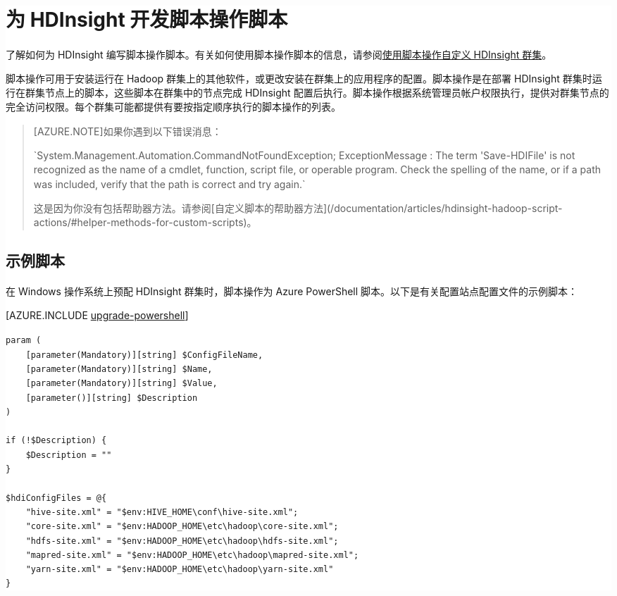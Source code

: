 <properties
	pageTitle="使用 HDInsight 进行脚本操作开发 | Azure"
	description="了解如何使用脚本操作自定义 Hadoop 群集。"
	services="hdinsight"
	documentationCenter=""
	tags="azure-portal"
	authors="mumian"
	manager="paulettm"
	editor="cgronlun"/>

<tags
	ms.service="hdinsight"
	ms.date="07/25/2016"
	wacn.date="09/30/2016"/>

# 为 HDInsight 开发脚本操作脚本

了解如何为 HDInsight 编写脚本操作脚本。有关如何使用脚本操作脚本的信息，请参阅[使用脚本操作自定义 HDInsight 群集](/documentation/articles/hdinsight-hadoop-customize-cluster-v1/)。

脚本操作可用于安装运行在 Hadoop 群集上的其他软件，或更改安装在群集上的应用程序的配置。脚本操作是在部署 HDInsight 群集时运行在群集节点上的脚本，这些脚本在群集中的节点完成 HDInsight 配置后执行。脚本操作根据系统管理员帐户权限执行，提供对群集节点的完全访问权限。每个群集可能都提供有要按指定顺序执行的脚本操作的列表。

> [AZURE.NOTE]如果你遇到以下错误消息：
> <p>`System.Management.Automation.CommandNotFoundException; ExceptionMessage : The term 'Save-HDIFile' is not recognized as the name of a cmdlet, function, script file, or operable program. Check the spelling of the name, or if a path was included, verify that the path is correct and try again.`
> <p>这是因为你没有包括帮助器方法。请参阅[自定义脚本的帮助器方法](/documentation/articles/hdinsight-hadoop-script-actions/#helper-methods-for-custom-scripts)。

## 示例脚本

在 Windows 操作系统上预配 HDInsight 群集时，脚本操作为 Azure PowerShell 脚本。以下是有关配置站点配置文件的示例脚本：

[AZURE.INCLUDE [upgrade-powershell](../../includes/hdinsight-use-latest-powershell.md)]

	param (
	    [parameter(Mandatory)][string] $ConfigFileName,
	    [parameter(Mandatory)][string] $Name,
	    [parameter(Mandatory)][string] $Value,
	    [parameter()][string] $Description
	)

	if (!$Description) {
	    $Description = ""
	}

	$hdiConfigFiles = @{
	    "hive-site.xml" = "$env:HIVE_HOME\conf\hive-site.xml";
	    "core-site.xml" = "$env:HADOOP_HOME\etc\hadoop\core-site.xml";
	    "hdfs-site.xml" = "$env:HADOOP_HOME\etc\hadoop\hdfs-site.xml";
	    "mapred-site.xml" = "$env:HADOOP_HOME\etc\hadoop\mapred-site.xml";
	    "yarn-site.xml" = "$env:HADOOP_HOME\etc\hadoop\yarn-site.xml"
	}


[hdinsight-provision]: /documentation/articles/hdinsight-provision-clusters-v1/
[hdinsight-cluster-customize]: /documentation/articles/hdinsight-hadoop-customize-cluster-v1/
[hdinsight-r-scripts]: /documentation/articles/hdinsight-hadoop-r-scripts/
[powershell-install-configure]: /documentation/articles/powershell-install-configure/
[1]: https://msdn.microsoft.com/zh-cn/library/96xafkes(v=vs.110).aspx
